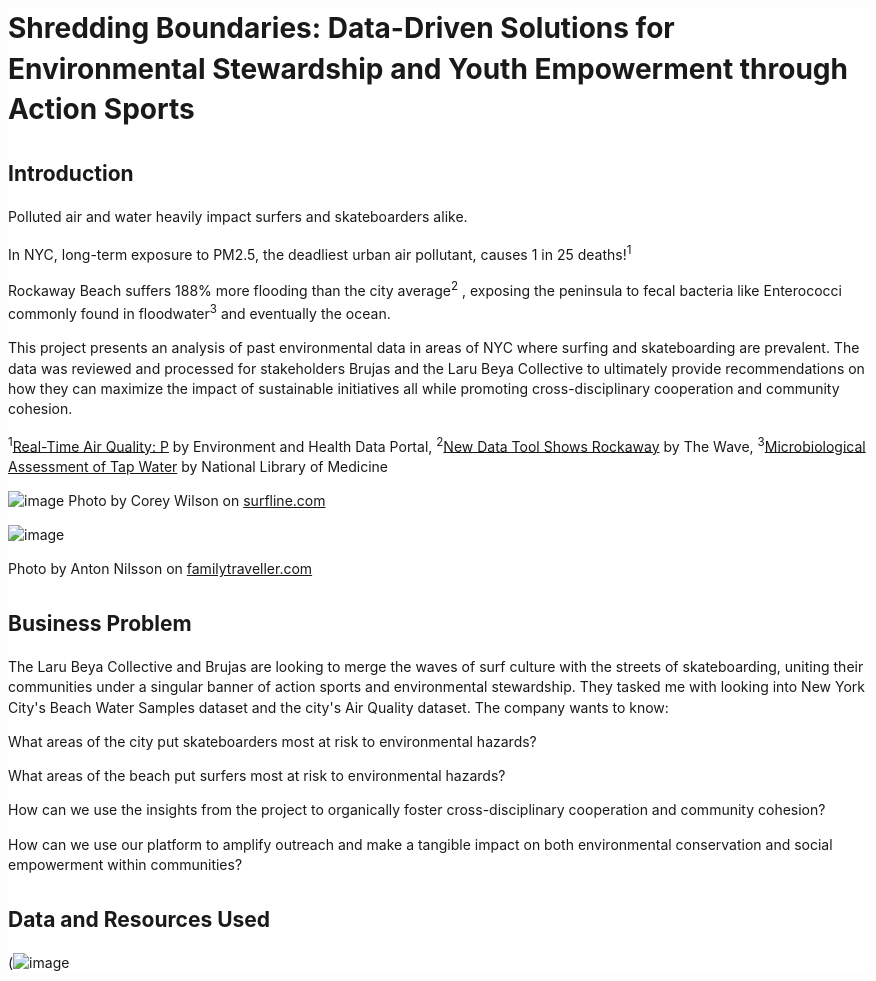 # Shredding Boundaries: Data-Driven Solutions for Environmental Stewardship and Youth Empowerment through Action Sports
## Introduction
Polluted air and water heavily impact surfers and skateboarders alike.

In NYC, long-term exposure to PM2.5, the deadliest urban air pollutant, causes 1 in 25 deaths!<sup>1</sup>

Rockaway Beach suffers 188% more flooding than the city average<sup>2</sup> , exposing the peninsula to fecal bacteria like Enterococci commonly found in floodwater<sup>3</sup> and eventually the ocean.

This project presents an analysis of past environmental data in areas of NYC where surfing and skateboarding are prevalent. The data was reviewed and processed for stakeholders Brujas and the Laru Beya Collective to ultimately provide recommendations on how they can maximize the impact of sustainable initiatives all while promoting cross-disciplinary cooperation and community cohesion.

<sup>1</sup>[Real-Time Air Quality: P](https://a816-dohbesp.nyc.gov/IndicatorPublic/data-features/realtime-air-quality/#:~:text=Long%2Dterm%20exposure%20to%20PM2,department%2C%20and%20other%20health%20threats.) by Environment and Health Data Portal, <sup>2</sup>[New Data Tool Shows Rockaway](https://www.rockawave.com/articles/new-data-tool-shows-rockaway-suffers-from-more-flooding-than-citywide-average/) by The Wave, <sup>3</sup>[Microbiological Assessment of Tap Water](https://www.ncbi.nlm.nih.gov/pmc/articles/PMC7068305/) by National Library of Medicine


![image](https://github.com/karisteph/ShreddingBoundaries_DS_EnviroYouth_ActionSports/assets/157851606/93e95914-a263-43c7-a025-bf054968a34d)
Photo by Corey Wilson on [surfline.com](https://www.surfline.com/surf-news/the-surfskate-connection/34930)

![image](https://github.com/karisteph/ShreddingBoundaries_DS_EnviroYouth_ActionSports/assets/157851606/af8a6265-c3cf-41a0-87d7-f74904af47ed)

Photo by Anton Nilsson on [familytraveller.com](https://familytraveller.com/usa/vacation-destinations/asia/sky-brown-olympic-skateboarder/)


## Business Problem
The Laru Beya Collective and Brujas are looking to merge the waves of surf culture with the streets of skateboarding, uniting their communities under a singular banner of action sports and environmental stewardship. They tasked me with looking into New York City's Beach Water Samples dataset and the city's Air Quality dataset. The company wants to know:

What areas of the city put skateboarders most at risk to environmental hazards?

What areas of the beach put surfers most at risk to environmental hazards?

How can we use the insights from the project to organically foster cross-disciplinary cooperation and community cohesion?

How can we use our platform to amplify outreach and make a tangible impact on both environmental conservation and social empowerment within communities?

## Data and Resources Used
(![image](https://github.com/karisteph/ShreddingBoundaries_DS_EnviroYouth_ActionSports/assets/157851606/8e55a13b-9210-4dcc-8d37-4adb0478d2d0)
